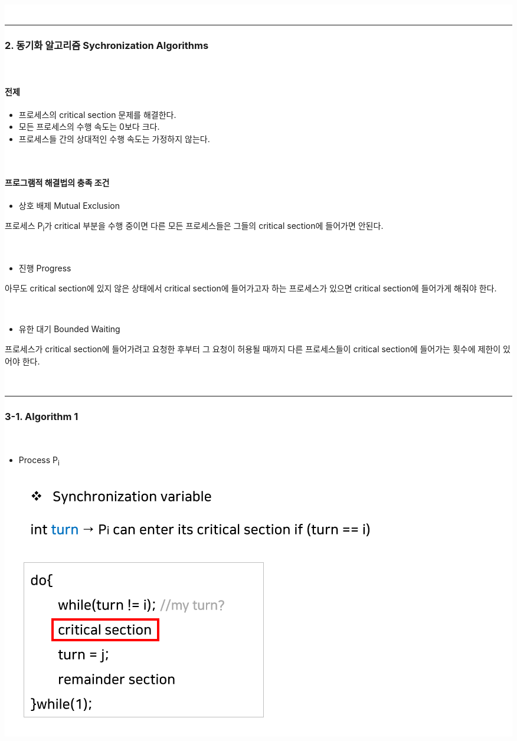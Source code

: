 <br/>

<hr/>

### 2. 동기화 알고리즘 Sychronization Algorithms

<br/>

#### 전제
- 프로세스의 critical section 문제를 해결한다.
- 모든 프로세스의 수행 속도는 0보다 크다.
- 프로세스들 간의 상대적인 수행 속도는 가정하지 않는다.

<br/>

#### 프로그램적 해결법의 충족 조건

- 상호 배제 Mutual Exclusion

프로세스 P<sub>i</sub>가 critical 부분을 수행 중이면 다른 모든 프로세스들은 그들의 critical section에 들어가면 안된다.

<br/>

- 진행 Progress

아무도 critical section에 있지 않은 상태에서 critical section에 들어가고자 하는 프로세스가 있으면 critical section에 들어가게 해줘야 한다.

<br/>

- 유한 대기 Bounded Waiting

프로세스가 critical section에 들어가려고 요청한 후부터 그 요청이 허용될 때까지 다른 프로세스들이 critical section에 들어가는 횟수에 제한이 있어야 한다.

<br/>

<hr/>

### 3-1. Algorithm 1

<br/>

- Process P<sub>i</sub>

<img src="img/synchron-algo1.png">

